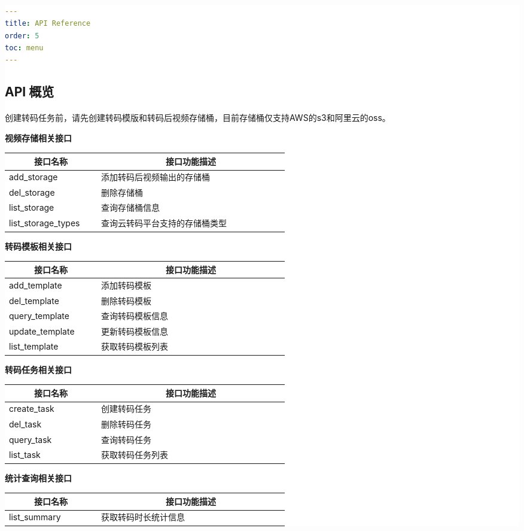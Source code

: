```yaml
---
title: API Reference
order: 5
toc: menu
---
```




## API 概览

创建转码任务前，请先创建转码模版和转码后视频存储桶，目前存储桶仅支持AWS的s3和阿里云的oss。

**视频存储相关接口**

| <div style="width:140px"> 接口名称 </div> | <div style="width:300px"> 接口功能描述 </div> |
| ----------------------------------------- | --------------------------------------------- |
| add_storage                               | 添加转码后视频输出的存储桶                    |
| del_storage                               | 删除存储桶                                    |
| list_storage                              | 查询存储桶信息                                |
| list_storage_types                        | 查询云转码平台支持的存储桶类型                |

**转码模板相关接口**

| <div style="width:140px"> 接口名称     </div> | <div style="width:300px"> 接口功能描述</div> |
| --------------------------------------------- | -------------------------------------------- |
| add_template                                  | 添加转码模板                                 |
| del_template                                  | 删除转码模板                                 |
| query_template                                | 查询转码模板信息                             |
| update_template                               | 更新转码模板信息                             |
| list_template                                 | 获取转码模板列表                             |

**转码任务相关接口**

| <div style="width:140px"> 接口名称 </div> | <div style="width:300px"> 接口功能描述 </div> |
| ----------------------------------------- | --------------------------------------------- |
| create_task                               | 创建转码任务                                  |
| del_task                                  | 删除转码任务                                  |
| query_task                                | 查询转码任务                                  |
| list_task                                 | 获取转码任务列表                              |

**统计查询相关接口**

| <div style="width:140px"> 接口名称</div> | <div style="width:300px"> 接口功能描述 </div> |
| ---------------------------------------- | --------------------------------------------- |
| list_summary                             | 获取转码时长统计信息                          |
